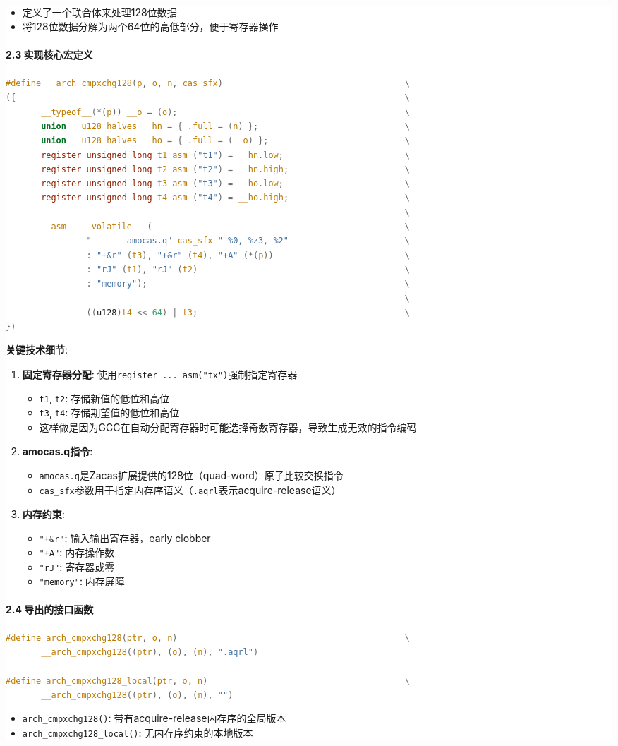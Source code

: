 - 定义了一个联合体来处理128位数据
- 将128位数据分解为两个64位的高低部分，便于寄存器操作

#### 2.3 实现核心宏定义

```c
#define __arch_cmpxchg128(p, o, n, cas_sfx)                                    \
({                                                                             \
       __typeof__(*(p)) __o = (o);                                             \
       union __u128_halves __hn = { .full = (n) };                             \
       union __u128_halves __ho = { .full = (__o) };                           \
       register unsigned long t1 asm ("t1") = __hn.low;                        \
       register unsigned long t2 asm ("t2") = __hn.high;                       \
       register unsigned long t3 asm ("t3") = __ho.low;                        \
       register unsigned long t4 asm ("t4") = __ho.high;                       \
                                                                               \
       __asm__ __volatile__ (                                                  \
                "       amocas.q" cas_sfx " %0, %z3, %2"                       \
                : "+&r" (t3), "+&r" (t4), "+A" (*(p))                          \
                : "rJ" (t1), "rJ" (t2)                                         \
                : "memory");                                                   \
                                                                               \
                ((u128)t4 << 64) | t3;                                         \
})
```

**关键技术细节**:

1. **固定寄存器分配**: 使用`register ... asm("tx")`强制指定寄存器
   - `t1`, `t2`: 存储新值的低位和高位
   - `t3`, `t4`: 存储期望值的低位和高位
   - 这样做是因为GCC在自动分配寄存器时可能选择奇数寄存器，导致生成无效的指令编码

2. **amocas.q指令**: 
   - `amocas.q`是Zacas扩展提供的128位（quad-word）原子比较交换指令
   - `cas_sfx`参数用于指定内存序语义（`.aqrl`表示acquire-release语义）

3. **内存约束**:
   - `"+&r"`: 输入输出寄存器，early clobber
   - `"+A"`: 内存操作数
   - `"rJ"`: 寄存器或零
   - `"memory"`: 内存屏障

#### 2.4 导出的接口函数

```c
#define arch_cmpxchg128(ptr, o, n)                                             \
       __arch_cmpxchg128((ptr), (o), (n), ".aqrl")

#define arch_cmpxchg128_local(ptr, o, n)                                       \
       __arch_cmpxchg128((ptr), (o), (n), "")
```

- `arch_cmpxchg128()`: 带有acquire-release内存序的全局版本
- `arch_cmpxchg128_local()`: 无内存序约束的本地版本
